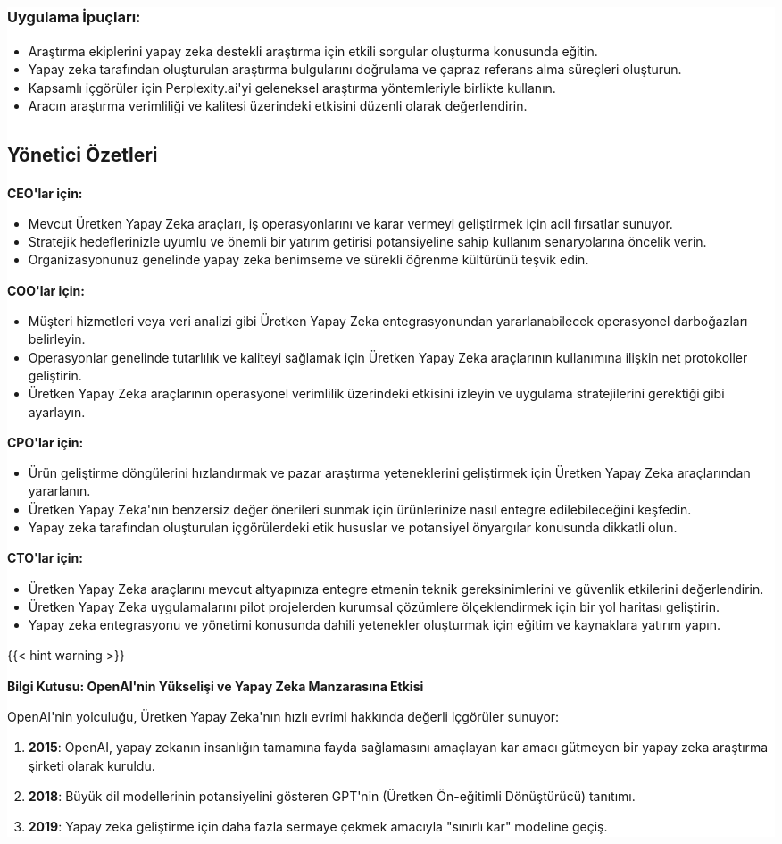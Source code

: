 ### Uygulama İpuçları:
- Araştırma ekiplerini yapay zeka destekli araştırma için etkili sorgular oluşturma konusunda eğitin.
- Yapay zeka tarafından oluşturulan araştırma bulgularını doğrulama ve çapraz referans alma süreçleri oluşturun.
- Kapsamlı içgörüler için Perplexity.ai'yi geleneksel araştırma yöntemleriyle birlikte kullanın.
- Aracın araştırma verimliliği ve kalitesi üzerindeki etkisini düzenli olarak değerlendirin.

## Yönetici Özetleri

**CEO'lar için:**
- Mevcut Üretken Yapay Zeka araçları, iş operasyonlarını ve karar vermeyi geliştirmek için acil fırsatlar sunuyor.
- Stratejik hedeflerinizle uyumlu ve önemli bir yatırım getirisi potansiyeline sahip kullanım senaryolarına öncelik verin.
- Organizasyonunuz genelinde yapay zeka benimseme ve sürekli öğrenme kültürünü teşvik edin.

**COO'lar için:**
- Müşteri hizmetleri veya veri analizi gibi Üretken Yapay Zeka entegrasyonundan yararlanabilecek operasyonel darboğazları belirleyin.
- Operasyonlar genelinde tutarlılık ve kaliteyi sağlamak için Üretken Yapay Zeka araçlarının kullanımına ilişkin net protokoller geliştirin.
- Üretken Yapay Zeka araçlarının operasyonel verimlilik üzerindeki etkisini izleyin ve uygulama stratejilerini gerektiği gibi ayarlayın.

**CPO'lar için:**
- Ürün geliştirme döngülerini hızlandırmak ve pazar araştırma yeteneklerini geliştirmek için Üretken Yapay Zeka araçlarından yararlanın.
- Üretken Yapay Zeka'nın benzersiz değer önerileri sunmak için ürünlerinize nasıl entegre edilebileceğini keşfedin.
- Yapay zeka tarafından oluşturulan içgörülerdeki etik hususlar ve potansiyel önyargılar konusunda dikkatli olun.

**CTO'lar için:**
- Üretken Yapay Zeka araçlarını mevcut altyapınıza entegre etmenin teknik gereksinimlerini ve güvenlik etkilerini değerlendirin.
- Üretken Yapay Zeka uygulamalarını pilot projelerden kurumsal çözümlere ölçeklendirmek için bir yol haritası geliştirin.
- Yapay zeka entegrasyonu ve yönetimi konusunda dahili yetenekler oluşturmak için eğitim ve kaynaklara yatırım yapın.

{{< hint warning >}}

**Bilgi Kutusu: OpenAI'nin Yükselişi ve Yapay Zeka Manzarasına Etkisi**

OpenAI'nin yolculuğu, Üretken Yapay Zeka'nın hızlı evrimi hakkında değerli içgörüler sunuyor:

1. **2015**: OpenAI, yapay zekanın insanlığın tamamına fayda sağlamasını amaçlayan kar amacı gütmeyen bir yapay zeka araştırma şirketi olarak kuruldu.

2. **2018**: Büyük dil modellerinin potansiyelini gösteren GPT'nin (Üretken Ön-eğitimli Dönüştürücü) tanıtımı.

3. **2019**: Yapay zeka geliştirme için daha fazla sermaye çekmek amacıyla "sınırlı kar" modeline geçiş.
